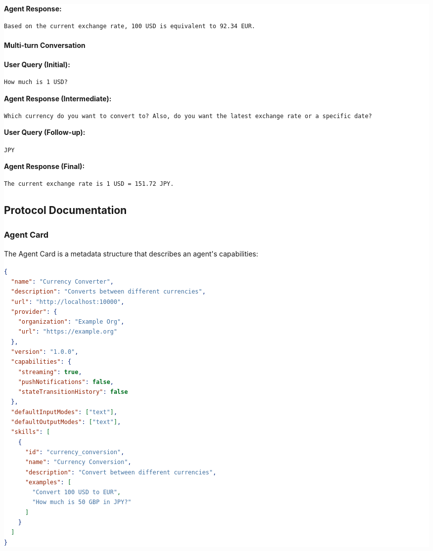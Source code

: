 **Agent Response:**
```
Based on the current exchange rate, 100 USD is equivalent to 92.34 EUR.
```

#### Multi-turn Conversation

**User Query (Initial):**
```
How much is 1 USD?
```

**Agent Response (Intermediate):**
```
Which currency do you want to convert to? Also, do you want the latest exchange rate or a specific date?
```

**User Query (Follow-up):**
```
JPY
```

**Agent Response (Final):**
```
The current exchange rate is 1 USD = 151.72 JPY.
```

## Protocol Documentation

### Agent Card

The Agent Card is a metadata structure that describes an agent's capabilities:

```json
{
  "name": "Currency Converter",
  "description": "Converts between different currencies",
  "url": "http://localhost:10000",
  "provider": {
    "organization": "Example Org",
    "url": "https://example.org"
  },
  "version": "1.0.0",
  "capabilities": {
    "streaming": true,
    "pushNotifications": false,
    "stateTransitionHistory": false
  },
  "defaultInputModes": ["text"],
  "defaultOutputModes": ["text"],
  "skills": [
    {
      "id": "currency_conversion",
      "name": "Currency Conversion",
      "description": "Convert between different currencies",
      "examples": [
        "Convert 100 USD to EUR",
        "How much is 50 GBP in JPY?"
      ]
    }
  ]
}
```

